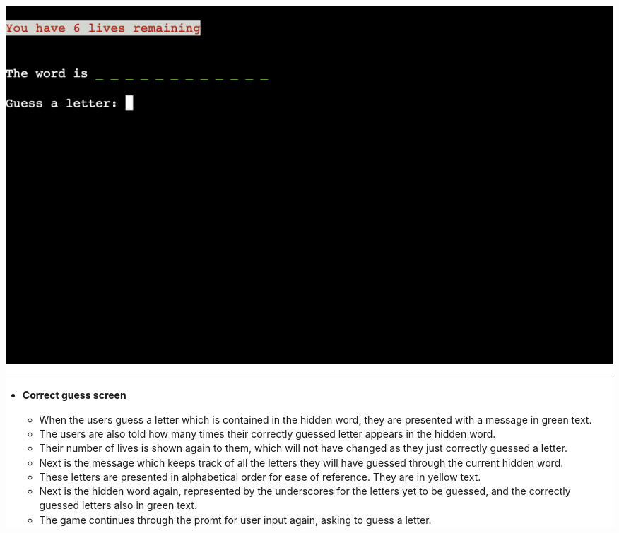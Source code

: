 ![Play game screen](documentation/features/hangman_start_play.png)

---

- __Correct guess screen__

  - When the users guess a letter which is contained in the hidden word, they are presented with a message in green text.
  - The users are also told how many times their correctly guessed letter appears in the hidden word.
  - Their number of lives is shown again to them, which will not have changed as they just correctly guessed a letter.
  - Next is the message which keeps track of all the letters they will have guessed through the current hidden word.
  - These letters are presented in alphabetical order for ease of reference.  They are in yellow text.
  - Next is the hidden word again, represented by the underscores for the letters yet to be guessed, and the correctly guessed letters also in green text.
  - The game continues through the promt for user input again, asking to guess a letter.
